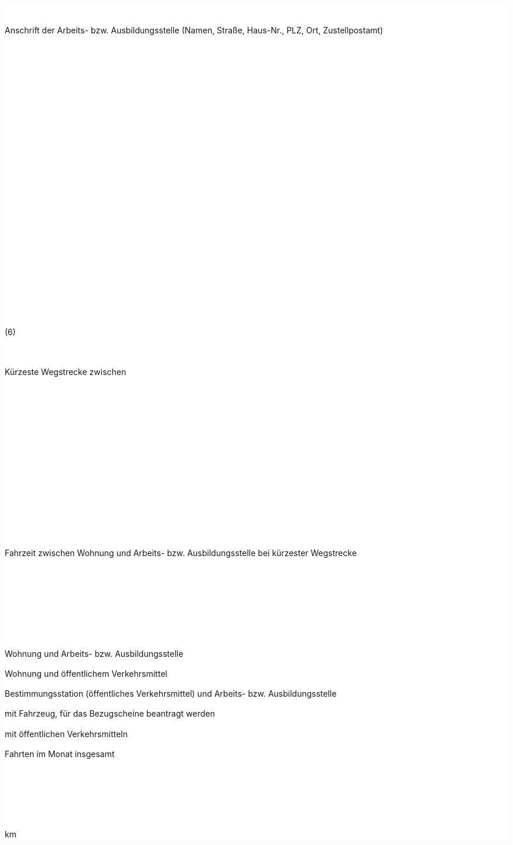 
 

Anschrift der Arbeits- bzw. Ausbildungsstelle (Namen, Straße, Haus-Nr., PLZ, Ort, Zustellpostamt)

 

 

 

 

 

 

 

 

 

 

 

 

 

 

(6)

 

Kürzeste Wegstrecke zwischen

 

 

 

 

 

 

 

 

Fahrzeit zwischen Wohnung und Arbeits- bzw. Ausbildungsstelle bei kürzester Wegstrecke

 

 

 

 

Wohnung und Arbeits- bzw. Ausbildungsstelle

Wohnung und öffentlichem Verkehrsmittel

Bestimmungsstation (öffentliches Verkehrsmittel) und Arbeits- bzw. Ausbildungsstelle

mit Fahrzeug, für das Bezugscheine beantragt werden

mit öffentlichen Verkehrsmitteln

Fahrten im Monat insgesamt

 

 

 

km
